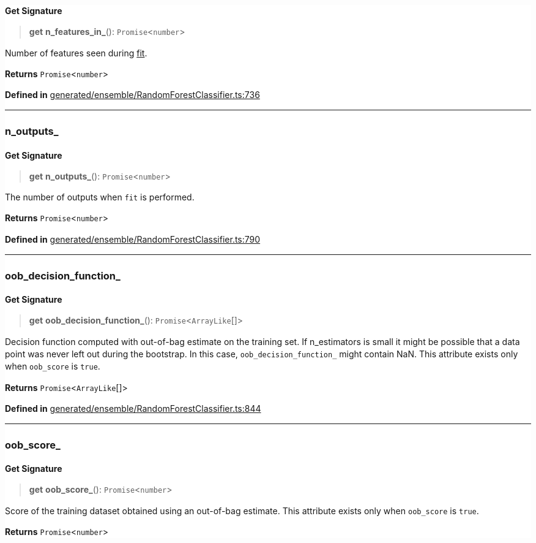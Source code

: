 **Get Signature**

> **get** **n\_features\_in\_**(): `Promise`\<`number`\>

Number of features seen during [fit](https://scikit-learn.org/stable/modules/generated/../../glossary.html#term-fit).

**Returns** `Promise`\<`number`\>

**Defined in** [generated/ensemble/RandomForestClassifier.ts:736](https://github.com/transitive-bullshit/scikit-learn-ts/blob/d136d90c5cb653f22204ec450ae61706606a5b96/packages/sklearn/src/generated/ensemble/RandomForestClassifier.ts#L736)

***

### n\_outputs\_

**Get Signature**

> **get** **n\_outputs\_**(): `Promise`\<`number`\>

The number of outputs when `fit` is performed.

**Returns** `Promise`\<`number`\>

**Defined in** [generated/ensemble/RandomForestClassifier.ts:790](https://github.com/transitive-bullshit/scikit-learn-ts/blob/d136d90c5cb653f22204ec450ae61706606a5b96/packages/sklearn/src/generated/ensemble/RandomForestClassifier.ts#L790)

***

### oob\_decision\_function\_

**Get Signature**

> **get** **oob\_decision\_function\_**(): `Promise`\<`ArrayLike`[]\>

Decision function computed with out-of-bag estimate on the training set. If n_estimators is small it might be possible that a data point was never left out during the bootstrap. In this case, `oob_decision_function_` might contain NaN. This attribute exists only when `oob_score` is `true`.

**Returns** `Promise`\<`ArrayLike`[]\>

**Defined in** [generated/ensemble/RandomForestClassifier.ts:844](https://github.com/transitive-bullshit/scikit-learn-ts/blob/d136d90c5cb653f22204ec450ae61706606a5b96/packages/sklearn/src/generated/ensemble/RandomForestClassifier.ts#L844)

***

### oob\_score\_

**Get Signature**

> **get** **oob\_score\_**(): `Promise`\<`number`\>

Score of the training dataset obtained using an out-of-bag estimate. This attribute exists only when `oob_score` is `true`.

**Returns** `Promise`\<`number`\>
